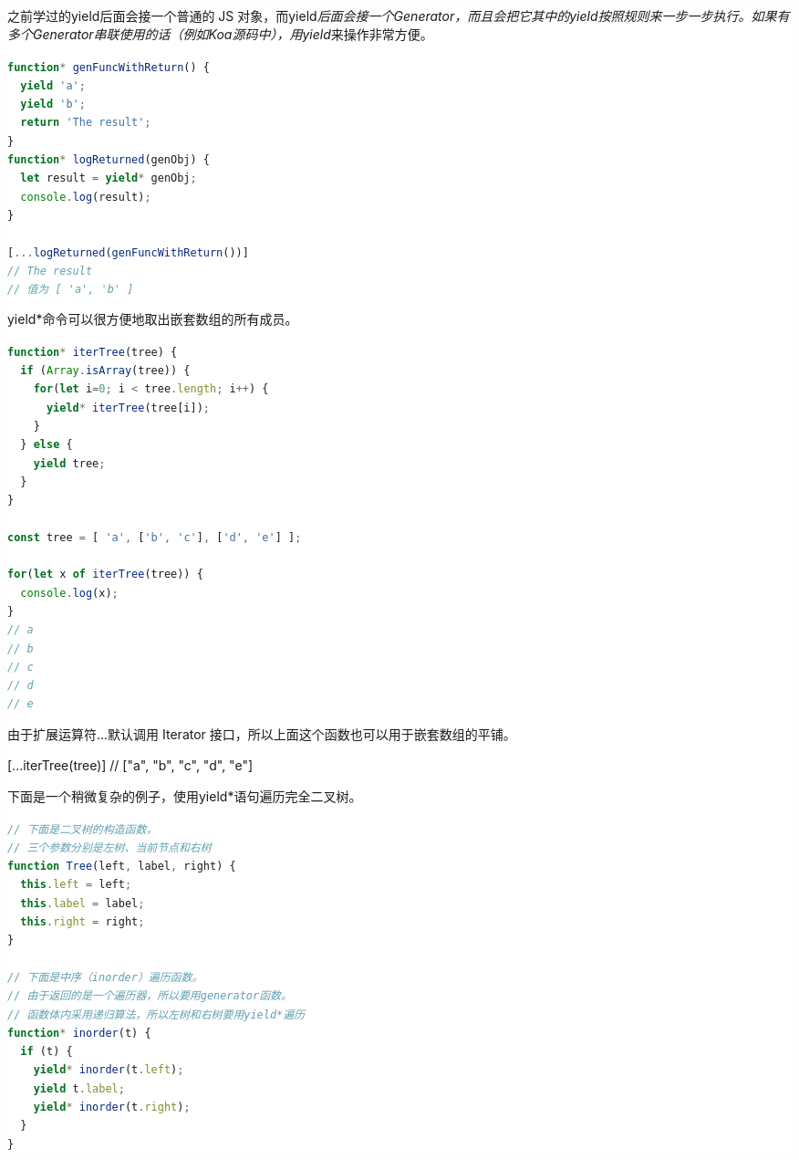 之前学过的yield后面会接一个普通的 JS 对象，而yield*后面会接一个Generator，而且会把它其中的yield按照规则来一步一步执行。如果有多个Generator串联使用的话（例如Koa源码中），用yield*来操作非常方便。

```js
function* genFuncWithReturn() {
  yield 'a';
  yield 'b';
  return 'The result';
}
function* logReturned(genObj) {
  let result = yield* genObj;
  console.log(result);
}

[...logReturned(genFuncWithReturn())]
// The result
// 值为 [ 'a', 'b' ]
```

yield*命令可以很方便地取出嵌套数组的所有成员。
```js
function* iterTree(tree) {
  if (Array.isArray(tree)) {
    for(let i=0; i < tree.length; i++) {
      yield* iterTree(tree[i]);
    }
  } else {
    yield tree;
  }
}

const tree = [ 'a', ['b', 'c'], ['d', 'e'] ];

for(let x of iterTree(tree)) {
  console.log(x);
}
// a
// b
// c
// d
// e
```

由于扩展运算符...默认调用 Iterator 接口，所以上面这个函数也可以用于嵌套数组的平铺。

[...iterTree(tree)] // ["a", "b", "c", "d", "e"]

下面是一个稍微复杂的例子，使用yield*语句遍历完全二叉树。
```js
// 下面是二叉树的构造函数，
// 三个参数分别是左树、当前节点和右树
function Tree(left, label, right) {
  this.left = left;
  this.label = label;
  this.right = right;
}

// 下面是中序（inorder）遍历函数。
// 由于返回的是一个遍历器，所以要用generator函数。
// 函数体内采用递归算法，所以左树和右树要用yield*遍历
function* inorder(t) {
  if (t) {
    yield* inorder(t.left);
    yield t.label;
    yield* inorder(t.right);
  }
}
```
